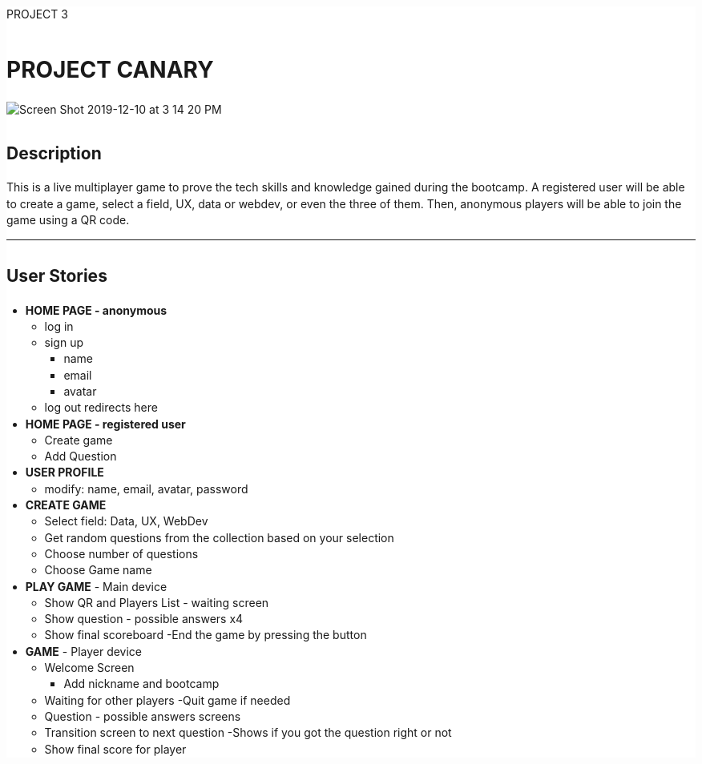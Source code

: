 PROJECT 3

# PROJECT CANARY

<img width="1019" alt="Screen Shot 2019-12-10 at 3 14 20 PM" src="https://user-images.githubusercontent.com/52801554/70536838-c342cf00-1b5f-11ea-91eb-c82e84d1796e.png">

## Description

This is a live multiplayer game to prove the tech skills and knowledge gained during the bootcamp. A registered user will be able to create a game, select a field, UX, data or webdev, or even the three of them. Then, anonymous players will be able to join the game using a QR code.

----

## User Stories

- **HOME PAGE - anonymous**
  - log in
  - sign up
    - name
    - email
    - avatar
  - log out redirects here
- **HOME PAGE - registered user**
  - Create game
  - Add Question 
- **USER PROFILE**
  - modify: name, email, avatar, password
- **CREATE GAME**
  - Select field: Data, UX, WebDev
  - Get random questions from the collection based on your selection
  - Choose number of questions 
  - Choose Game name
- **PLAY GAME** - Main device
  - Show QR and Players List - waiting screen
  - Show question - possible answers x4
  - Show final scoreboard
    -End the game by pressing the button
- **GAME** - Player device
  - Welcome Screen
    - Add nickname and bootcamp
  - Waiting for other players
    -Quit game if needed
  - Question - possible answers screens
  - Transition screen to next question
    -Shows if you got the question right or not
  - Show final score for player

## 
